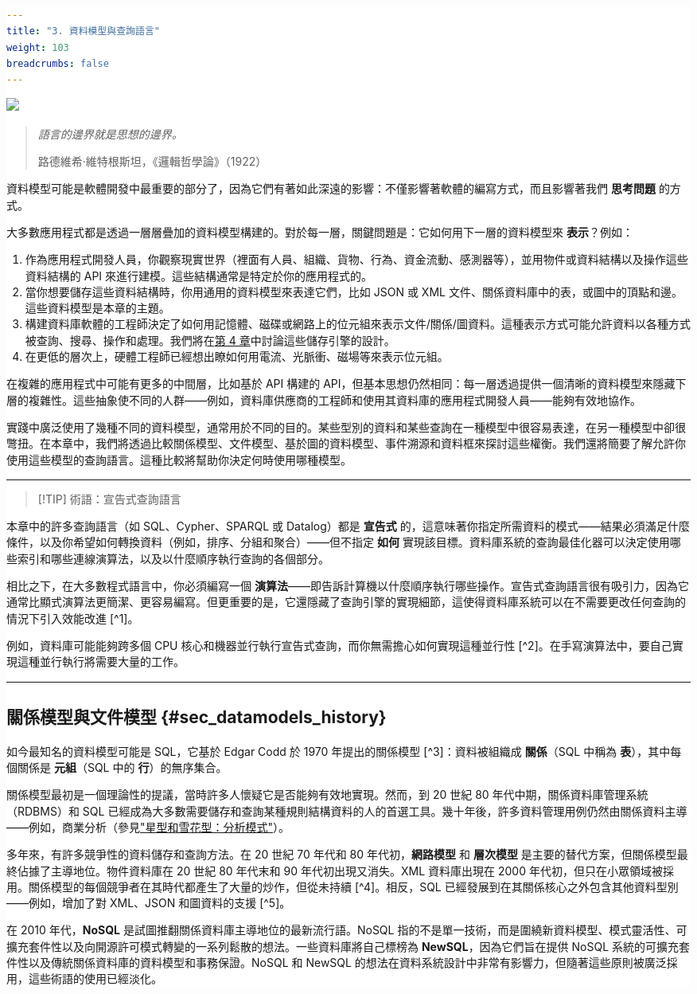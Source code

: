 ```yaml
---
title: "3. 資料模型與查詢語言"
weight: 103
breadcrumbs: false
---
```


![](/map/ch02.png)

> *語言的邊界就是思想的邊界。*
>
> 路德維希·維特根斯坦，《邏輯哲學論》（1922）

資料模型可能是軟體開發中最重要的部分了，因為它們有著如此深遠的影響：不僅影響著軟體的編寫方式，而且影響著我們 **思考問題** 的方式。

大多數應用程式都是透過一層層疊加的資料模型構建的。對於每一層，關鍵問題是：它如何用下一層的資料模型來 **表示**？例如：

1. 作為應用程式開發人員，你觀察現實世界（裡面有人員、組織、貨物、行為、資金流動、感測器等），並用物件或資料結構以及操作這些資料結構的 API 來進行建模。這些結構通常是特定於你的應用程式的。
2. 當你想要儲存這些資料結構時，你用通用的資料模型來表達它們，比如 JSON 或 XML 文件、關係資料庫中的表，或圖中的頂點和邊。這些資料模型是本章的主題。
3. 構建資料庫軟體的工程師決定了如何用記憶體、磁碟或網路上的位元組來表示文件/關係/圖資料。這種表示方式可能允許資料以各種方式被查詢、搜尋、操作和處理。我們將在[第 4 章](/zh/ch4#ch_storage)中討論這些儲存引擎的設計。
4. 在更低的層次上，硬體工程師已經想出瞭如何用電流、光脈衝、磁場等來表示位元組。

在複雜的應用程式中可能有更多的中間層，比如基於 API 構建的 API，但基本思想仍然相同：每一層透過提供一個清晰的資料模型來隱藏下層的複雜性。這些抽象使不同的人群——例如，資料庫供應商的工程師和使用其資料庫的應用程式開發人員——能夠有效地協作。

實踐中廣泛使用了幾種不同的資料模型，通常用於不同的目的。某些型別的資料和某些查詢在一種模型中很容易表達，在另一種模型中卻很彆扭。在本章中，我們將透過比較關係模型、文件模型、基於圖的資料模型、事件溯源和資料框來探討這些權衡。我們還將簡要了解允許你使用這些模型的查詢語言。這種比較將幫助你決定何時使用哪種模型。

--------

> [!TIP] 術語：宣告式查詢語言

本章中的許多查詢語言（如 SQL、Cypher、SPARQL 或 Datalog）都是 **宣告式** 的，這意味著你指定所需資料的模式——結果必須滿足什麼條件，以及你希望如何轉換資料（例如，排序、分組和聚合）——但不指定 **如何** 實現該目標。資料庫系統的查詢最佳化器可以決定使用哪些索引和哪些連線演算法，以及以什麼順序執行查詢的各個部分。

相比之下，在大多數程式語言中，你必須編寫一個 **演算法**——即告訴計算機以什麼順序執行哪些操作。宣告式查詢語言很有吸引力，因為它通常比顯式演算法更簡潔、更容易編寫。但更重要的是，它還隱藏了查詢引擎的實現細節，這使得資料庫系統可以在不需要更改任何查詢的情況下引入效能改進 [^1]。

例如，資料庫可能能夠跨多個 CPU 核心和機器並行執行宣告式查詢，而你無需擔心如何實現這種並行性 [^2]。在手寫演算法中，要自己實現這種並行執行將需要大量的工作。

--------

## 關係模型與文件模型 {#sec_datamodels_history}

如今最知名的資料模型可能是 SQL，它基於 Edgar Codd 於 1970 年提出的關係模型 [^3]：資料被組織成 **關係**（SQL 中稱為 **表**），其中每個關係是 **元組**（SQL 中的 **行**）的無序集合。

關係模型最初是一個理論性的提議，當時許多人懷疑它是否能夠有效地實現。然而，到 20 世紀 80 年代中期，關係資料庫管理系統（RDBMS）和 SQL 已經成為大多數需要儲存和查詢某種規則結構資料的人的首選工具。幾十年後，許多資料管理用例仍然由關係資料主導——例如，商業分析（參見["星型和雪花型：分析模式"](/zh/ch3#sec_datamodels_analytics)）。

多年來，有許多競爭性的資料儲存和查詢方法。在 20 世紀 70 年代和 80 年代初，**網路模型** 和 **層次模型** 是主要的替代方案，但關係模型最終佔據了主導地位。物件資料庫在 20 世紀 80 年代末和 90 年代初出現又消失。XML 資料庫出現在 2000 年代初，但只在小眾領域被採用。關係模型的每個競爭者在其時代都產生了大量的炒作，但從未持續 [^4]。相反，SQL 已經發展到在其關係核心之外包含其他資料型別——例如，增加了對 XML、JSON 和圖資料的支援 [^5]。

在 2010 年代，**NoSQL** 是試圖推翻關係資料庫主導地位的最新流行語。NoSQL 指的不是單一技術，而是圍繞新資料模型、模式靈活性、可擴充套件性以及向開源許可模式轉變的一系列鬆散的想法。一些資料庫將自己標榜為 **NewSQL**，因為它們旨在提供 NoSQL 系統的可擴充套件性以及傳統關係資料庫的資料模型和事務保證。NoSQL 和 NewSQL 的想法在資料系統設計中非常有影響力，但隨著這些原則被廣泛採用，這些術語的使用已經淡化。
